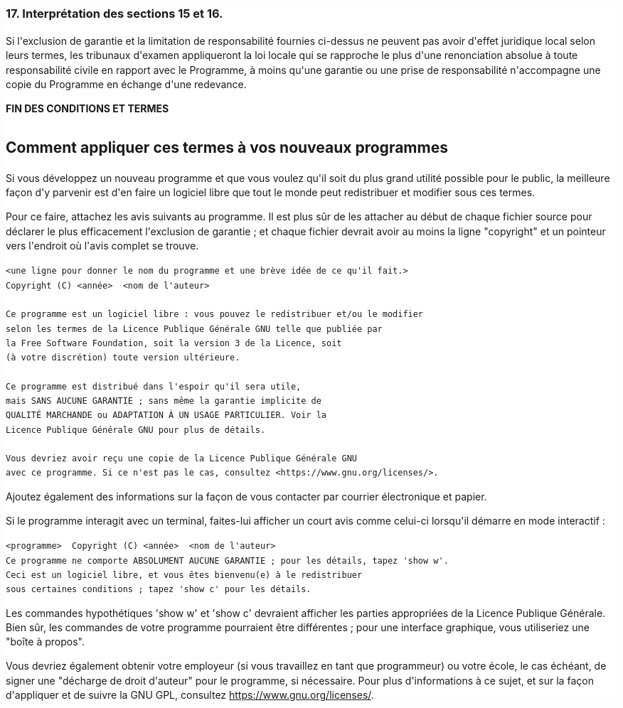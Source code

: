 ### 17. Interprétation des sections 15 et 16.

  Si l'exclusion de garantie et la limitation de responsabilité fournies
ci-dessus ne peuvent pas avoir d'effet juridique local selon leurs termes,
les tribunaux d'examen appliqueront la loi locale qui se rapproche le plus
d'une renonciation absolue à toute responsabilité civile en rapport avec le
Programme, à moins qu'une garantie ou une prise de responsabilité n'accompagne une
copie du Programme en échange d'une redevance.

**FIN DES CONDITIONS ET TERMES**

## Comment appliquer ces termes à vos nouveaux programmes

  Si vous développez un nouveau programme et que vous voulez qu'il soit du plus grand
utilité possible pour le public, la meilleure façon d'y parvenir est d'en faire
un logiciel libre que tout le monde peut redistribuer et modifier sous ces termes.

  Pour ce faire, attachez les avis suivants au programme.  Il est plus sûr
de les attacher au début de chaque fichier source pour déclarer le plus efficacement
l'exclusion de garantie ; et chaque fichier devrait avoir au moins
la ligne "copyright" et un pointeur vers l'endroit où l'avis complet se trouve.

    <une ligne pour donner le nom du programme et une brève idée de ce qu'il fait.>
    Copyright (C) <année>  <nom de l'auteur>

    Ce programme est un logiciel libre : vous pouvez le redistribuer et/ou le modifier
    selon les termes de la Licence Publique Générale GNU telle que publiée par
    la Free Software Foundation, soit la version 3 de la Licence, soit
    (à votre discrétion) toute version ultérieure.

    Ce programme est distribué dans l'espoir qu'il sera utile,
    mais SANS AUCUNE GARANTIE ; sans même la garantie implicite de
    QUALITÉ MARCHANDE ou ADAPTATION À UN USAGE PARTICULIER. Voir la
    Licence Publique Générale GNU pour plus de détails.

    Vous devriez avoir reçu une copie de la Licence Publique Générale GNU
    avec ce programme. Si ce n'est pas le cas, consultez <https://www.gnu.org/licenses/>.

Ajoutez également des informations sur la façon de vous contacter par courrier électronique et papier.

  Si le programme interagit avec un terminal, faites-lui afficher un court
avis comme celui-ci lorsqu'il démarre en mode interactif :

    <programme>  Copyright (C) <année>  <nom de l'auteur>
    Ce programme ne comporte ABSOLUMENT AUCUNE GARANTIE ; pour les détails, tapez 'show w'.
    Ceci est un logiciel libre, et vous êtes bienvenu(e) à le redistribuer
    sous certaines conditions ; tapez 'show c' pour les détails.

Les commandes hypothétiques 'show w' et 'show c' devraient afficher les parties appropriées
de la Licence Publique Générale.  Bien sûr, les commandes de votre programme
pourraient être différentes ; pour une interface graphique, vous utiliseriez une "boîte à propos".

  Vous devriez également obtenir votre employeur (si vous travaillez en tant que programmeur) ou votre école,
le cas échéant, de signer une "décharge de droit d'auteur" pour le programme, si nécessaire.
Pour plus d'informations à ce sujet, et sur la façon d'appliquer et de suivre la GNU GPL, consultez
<https://www.gnu.org/licenses/>.
